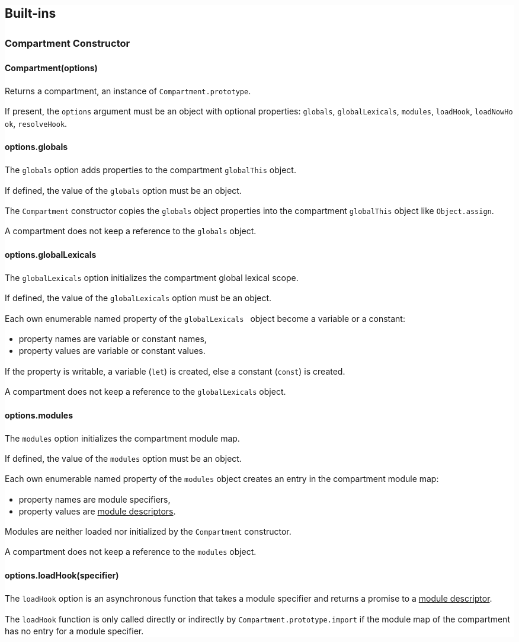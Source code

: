 ## Built-ins

### Compartment Constructor

#### Compartment(options)

Returns a compartment, an instance of `Compartment.prototype`.

If present, the `options` argument must be an object with optional properties: `globals`, `globalLexicals`, `modules`, `loadHook`, `loadNowHook`, `resolveHook`.

#### options.globals

The `globals` option adds properties to the compartment `globalThis` object.

If defined, the value of the `globals` option must be an object.

The `Compartment` constructor copies the `globals` object properties into the compartment `globalThis` object like `Object.assign`.

A compartment does not keep a reference to the `globals` object.

#### options.globalLexicals

The `globalLexicals` option initializes the compartment global lexical scope.

If defined, the value of the `globalLexicals` option must be an object.

Each own enumerable named property of the `globalLexicals ` object become a variable or a constant:

- property names are variable or constant names,
- property values are variable or constant values.

If the property is writable, a variable (`let`) is created, else a constant (`const`) is created.

A compartment does not keep a reference to the `globalLexicals` object.

#### options.modules

The `modules` option initializes the compartment module map.

If defined, the value of the `modules` option must be an object.

Each own enumerable named property of the `modules` object creates an entry in the compartment module map:

- property names are module specifiers,
- property values are [module descriptors](#ModuleDescriptor).

Modules are neither loaded nor initialized by the `Compartment` constructor.

A compartment does not keep a reference to the `modules` object.

#### options.loadHook(specifier)

The `loadHook` option is an asynchronous function that takes a module specifier and returns a promise to a [module descriptor](#ModuleDescriptor).

The `loadHook` function is only called directly or indirectly by `Compartment.prototype.import` if the module map of the compartment has no entry for a module specifier.
